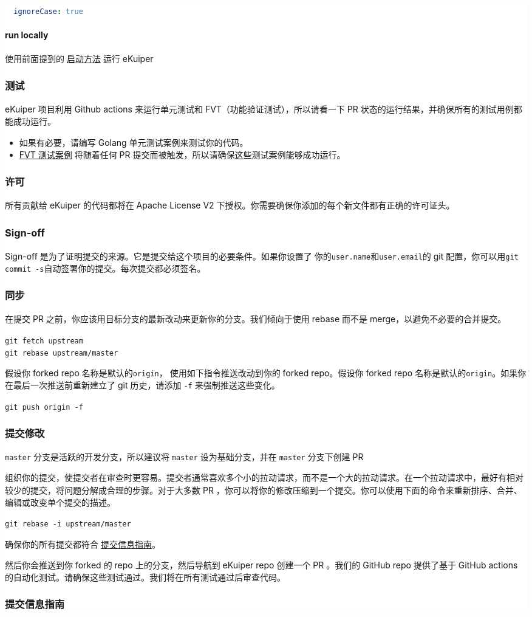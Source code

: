 ```yaml
  ignoreCase: true
```

#### run locally

使用前面提到的 [启动方法](./CONTRIBUTING.md#调试你的代码) 运行 eKuiper

### 测试

eKuiper 项目利用 Github actions 来运行单元测试和 FVT（功能验证测试），所以请看一下 PR 状态的运行结果，并确保所有的测试用例都能成功运行。

- 如果有必要，请编写 Golang 单元测试案例来测试你的代码。
- [FVT 测试案例](../../test/README.md) 将随着任何 PR 提交而被触发，所以请确保这些测试案例能够成功运行。

### 许可

所有贡献给 eKuiper 的代码都将在 Apache License V2 下授权。你需要确保你添加的每个新文件都有正确的许可证头。

### Sign-off

Sign-off 是为了证明提交的来源。它是提交给这个项目的必要条件。如果你设置了
你的`user.name`和`user.email`的 git 配置，你可以用`git commit -s`自动签署你的提交。每次提交都必须签名。

### 同步

在提交 PR 之前，你应该用目标分支的最新改动来更新你的分支。我们倾向于使用 rebase 而不是 merge，以避免不必要的合并提交。

```shell
git fetch upstream
git rebase upstream/master
```

假设你 forked repo 名称是默认的`origin`， 使用如下指令推送改动到你的 forked repo。假设你 forked repo 名称是默认的`origin`。如果你在最后一次推送前重新建立了 git 历史，请添加 `-f` 来强制推送这些变化。

```shell
git push origin -f
```

### 提交修改

`master` 分支是活跃的开发分支，所以建议将 `master` 设为基础分支，并在 `master` 分支下创建 PR

组织你的提交，使提交者在审查时更容易。提交者通常喜欢多个小的拉动请求，而不是一个大的拉动请求。在一个拉动请求中，最好有相对较少的提交，将问题分解成合理的步骤。对于大多数 PR ，你可以将你的修改压缩到一个提交。你可以使用下面的命令来重新排序、合并、编辑或改变单个提交的描述。

```shell
git rebase -i upstream/master
```

确保你的所有提交都符合 [提交信息指南](#提交信息指南)。

然后你会推送到你 forked 的 repo 上的分支，然后导航到 eKuiper repo 创建一个 PR 。我们的 GitHub repo 提供了基于 GitHub actions 的自动化测试。请确保这些测试通过。我们将在所有测试通过后审查代码。

### 提交信息指南
